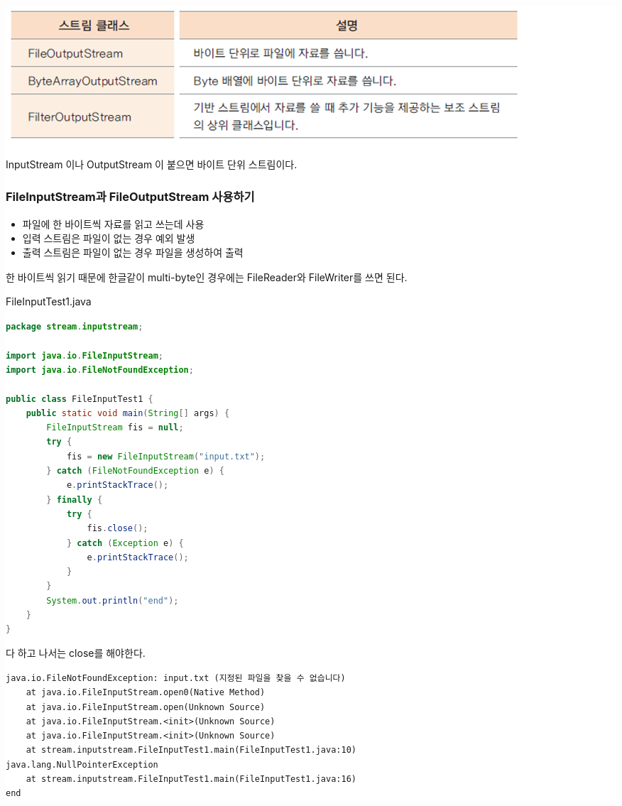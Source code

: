 ![image-20200331151423550](images/image-20200331151423550.png)

InputStream 이나 OutputStream 이 붙으면 바이트 단위 스트림이다.



### FileInputStream과 FileOutputStream 사용하기

* 파일에 한 바이트씩 자료를 읽고 쓰는데 사용
* 입력 스트림은 파일이 없는 경우 예외 발생
* 출력 스트림은 파일이 없는 경우 파일을 생성하여 출력

한 바이트씩 읽기 때문에 한글같이 multi-byte인 경우에는 FileReader와 FileWriter를 쓰면 된다.



FileInputTest1.java

```java
package stream.inputstream;

import java.io.FileInputStream;
import java.io.FileNotFoundException;

public class FileInputTest1 {
	public static void main(String[] args) {
		FileInputStream fis = null;
		try {
			fis = new FileInputStream("input.txt");
		} catch (FileNotFoundException e) {
			e.printStackTrace();
		} finally {
			try {
				fis.close();
			} catch (Exception e) {
				e.printStackTrace();
			}
		}
		System.out.println("end");
	}
}
```

다 하고 나서는 close를 해야한다.

```
java.io.FileNotFoundException: input.txt (지정된 파일을 찾을 수 없습니다)
	at java.io.FileInputStream.open0(Native Method)
	at java.io.FileInputStream.open(Unknown Source)
	at java.io.FileInputStream.<init>(Unknown Source)
	at java.io.FileInputStream.<init>(Unknown Source)
	at stream.inputstream.FileInputTest1.main(FileInputTest1.java:10)
java.lang.NullPointerException
	at stream.inputstream.FileInputTest1.main(FileInputTest1.java:16)
end
```
